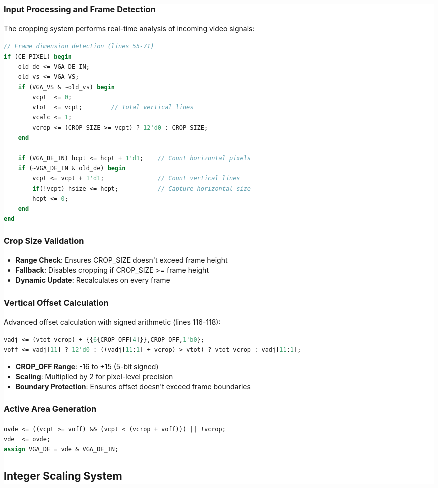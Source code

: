 ### Input Processing and Frame Detection

The cropping system performs real-time analysis of incoming video signals:

```systemverilog
// Frame dimension detection (lines 55-71)
if (CE_PIXEL) begin
    old_de <= VGA_DE_IN;
    old_vs <= VGA_VS;
    if (VGA_VS & ~old_vs) begin
        vcpt  <= 0;
        vtot  <= vcpt;        // Total vertical lines
        vcalc <= 1;
        vcrop <= (CROP_SIZE >= vcpt) ? 12'd0 : CROP_SIZE;
    end
    
    if (VGA_DE_IN) hcpt <= hcpt + 1'd1;    // Count horizontal pixels
    if (~VGA_DE_IN & old_de) begin
        vcpt <= vcpt + 1'd1;               // Count vertical lines
        if(!vcpt) hsize <= hcpt;           // Capture horizontal size
        hcpt <= 0;
    end
end
```

### Crop Size Validation
- **Range Check**: Ensures CROP_SIZE doesn't exceed frame height
- **Fallback**: Disables cropping if CROP_SIZE >= frame height
- **Dynamic Update**: Recalculates on every frame

### Vertical Offset Calculation

Advanced offset calculation with signed arithmetic (lines 116-118):

```systemverilog
vadj <= (vtot-vcrop) + {{6{CROP_OFF[4]}},CROP_OFF,1'b0};
voff <= vadj[11] ? 12'd0 : ((vadj[11:1] + vcrop) > vtot) ? vtot-vcrop : vadj[11:1];
```

- **CROP_OFF Range**: -16 to +15 (5-bit signed)
- **Scaling**: Multiplied by 2 for pixel-level precision
- **Boundary Protection**: Ensures offset doesn't exceed frame boundaries

### Active Area Generation

```systemverilog
ovde <= ((vcpt >= voff) && (vcpt < (vcrop + voff))) || !vcrop;
vde  <= ovde;
assign VGA_DE = vde & VGA_DE_IN;
```

## Integer Scaling System

